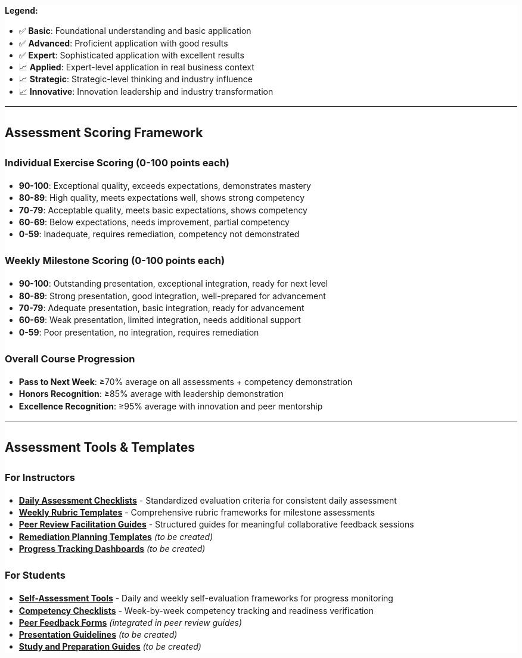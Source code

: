 **Legend:**
- ✅ **Basic**: Foundational understanding and basic application
- ✅ **Advanced**: Proficient application with good results
- ✅ **Expert**: Sophisticated application with excellent results
- 📈 **Applied**: Expert-level application in real business context
- 📈 **Strategic**: Strategic-level thinking and industry influence
- 📈 **Innovative**: Innovation leadership and industry transformation

---

## Assessment Scoring Framework

### Individual Exercise Scoring (0-100 points each)
- **90-100**: Exceptional quality, exceeds expectations, demonstrates mastery
- **80-89**: High quality, meets expectations well, shows strong competency
- **70-79**: Acceptable quality, meets basic expectations, shows competency
- **60-69**: Below expectations, needs improvement, partial competency
- **0-59**: Inadequate, requires remediation, competency not demonstrated

### Weekly Milestone Scoring (0-100 points each)
- **90-100**: Outstanding presentation, exceptional integration, ready for next level
- **80-89**: Strong presentation, good integration, well-prepared for advancement
- **70-79**: Adequate presentation, basic integration, ready for advancement
- **60-69**: Weak presentation, limited integration, needs additional support
- **0-59**: Poor presentation, no integration, requires remediation

### Overall Course Progression
- **Pass to Next Week**: ≥70% average on all assessments + competency demonstration
- **Honors Recognition**: ≥85% average with leadership demonstration
- **Excellence Recognition**: ≥95% average with innovation and peer mentorship

---

## Assessment Tools & Templates

### For Instructors
- **[Daily Assessment Checklists](./templates/daily-assessment-checklists.md)** - Standardized evaluation criteria for consistent daily assessment
- **[Weekly Rubric Templates](./templates/weekly-rubric-templates.md)** - Comprehensive rubric frameworks for milestone assessments
- **[Peer Review Facilitation Guides](./templates/peer-review-guides.md)** - Structured guides for meaningful collaborative feedback sessions
- **[Remediation Planning Templates](./templates/remediation-templates.md)** *(to be created)*
- **[Progress Tracking Dashboards](./templates/progress-tracking.md)** *(to be created)*

### For Students
- **[Self-Assessment Tools](./templates/self-assessment-tools.md)** - Daily and weekly self-evaluation frameworks for progress monitoring
- **[Competency Checklists](./templates/competency-checklists.md)** - Week-by-week competency tracking and readiness verification
- **[Peer Feedback Forms](./templates/peer-feedback-forms.md)** *(integrated in peer review guides)*
- **[Presentation Guidelines](./templates/presentation-guidelines.md)** *(to be created)*
- **[Study and Preparation Guides](./templates/study-guides.md)** *(to be created)*
